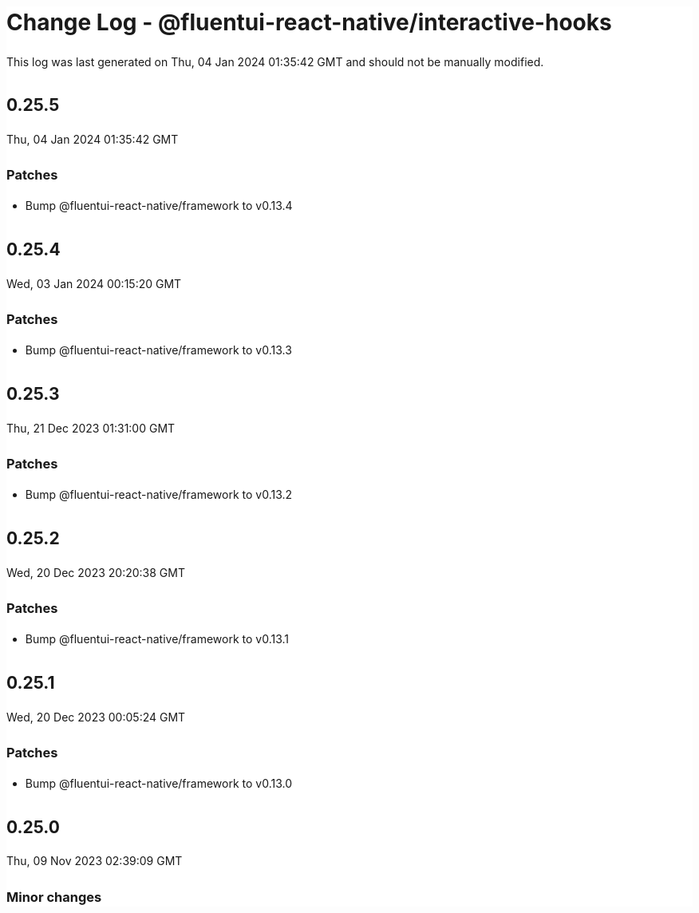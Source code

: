 # Change Log - @fluentui-react-native/interactive-hooks

This log was last generated on Thu, 04 Jan 2024 01:35:42 GMT and should not be manually modified.



## 0.25.5

Thu, 04 Jan 2024 01:35:42 GMT

### Patches

- Bump @fluentui-react-native/framework to v0.13.4

## 0.25.4

Wed, 03 Jan 2024 00:15:20 GMT

### Patches

- Bump @fluentui-react-native/framework to v0.13.3

## 0.25.3

Thu, 21 Dec 2023 01:31:00 GMT

### Patches

- Bump @fluentui-react-native/framework to v0.13.2

## 0.25.2

Wed, 20 Dec 2023 20:20:38 GMT

### Patches

- Bump @fluentui-react-native/framework to v0.13.1

## 0.25.1

Wed, 20 Dec 2023 00:05:24 GMT

### Patches

- Bump @fluentui-react-native/framework to v0.13.0

## 0.25.0

Thu, 09 Nov 2023 02:39:09 GMT

### Minor changes
